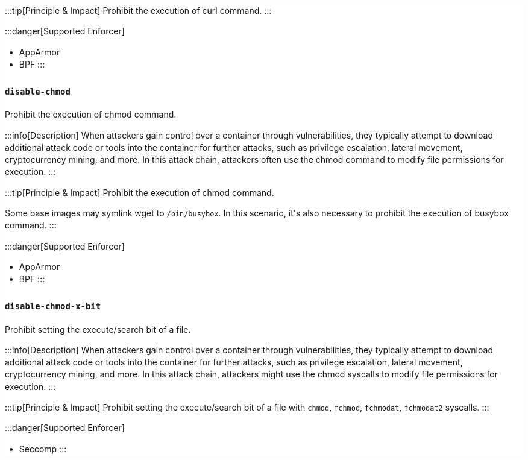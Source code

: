 :::tip[Principle & Impact]
Prohibit the execution of curl command.
:::

:::danger[Supported Enforcer]
* AppArmor
* BPF
:::



### `disable-chmod`

Prohibit the execution of chmod command.

:::info[Description]
When attackers gain control over a container through vulnerabilities, they typically attempt to download additional attack code or tools into the container for further attacks, such as privilege escalation, lateral movement, cryptocurrency mining, and more. In this attack chain, attackers often use the chmod command to modify file permissions for execution.
:::

:::tip[Principle & Impact]
Prohibit the execution of chmod command.

Some base images may symlink wget to `/bin/busybox`. In this scenario, it's also necessary to prohibit the execution of busybox command.
:::

:::danger[Supported Enforcer]
* AppArmor
* BPF
:::



### `disable-chmod-x-bit`

Prohibit setting the execute/search bit of a file.

:::info[Description]
When attackers gain control over a container through vulnerabilities, they typically attempt to download additional attack code or tools into the container for further attacks, such as privilege escalation, lateral movement, cryptocurrency mining, and more. In this attack chain, attackers might use the chmod syscalls to modify file permissions for execution.
:::

:::tip[Principle & Impact]
Prohibit setting the execute/search bit of a file with `chmod`, `fchmod`, `fchmodat`, `fchmodat2` syscalls.
:::

:::danger[Supported Enforcer]
* Seccomp
:::


